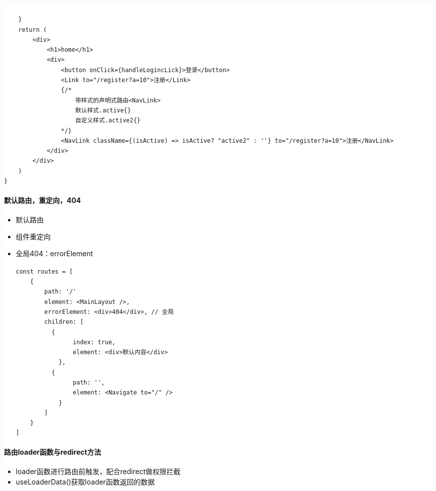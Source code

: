 ```tsx
        
    }
    return (
        <div>
            <h1>home</h1>
            <div>
                <button onClick={handleLogincLick}>登录</button>
                <Link to="/register?a=10">注册</Link>
                {/* 
                	带样式的声明式路由<NavLink>
                	默认样式.active{}
                	自定义样式.active2{}
                */}
                <NavLink className={(isActive) => isActive? "active2" : ''} to="/register?a=10">注册</NavLink>
            </div>
        </div>
    )
}
```

####  默认路由，重定向，404

* 默认路由

* 组件重定向

* 全局404：errorElement

  ```tsx
  const routes = [
      {
          path: '/'
          element: <MainLayout />,
          errorElement: <div>404</div>, // 全局
          children: [
          	{
                  index: true,
                  element: <div>默认内容</div>
              },
      		{
                  path: '',
                  element: <Navigate to="/" />
              }
          ]
      }
  ]
  ```

#### 路由loader函数与redirect方法

* loader函数进行路由前触发，配合redirect做权限拦截
* useLoaderData()获取loader函数返回的数据
